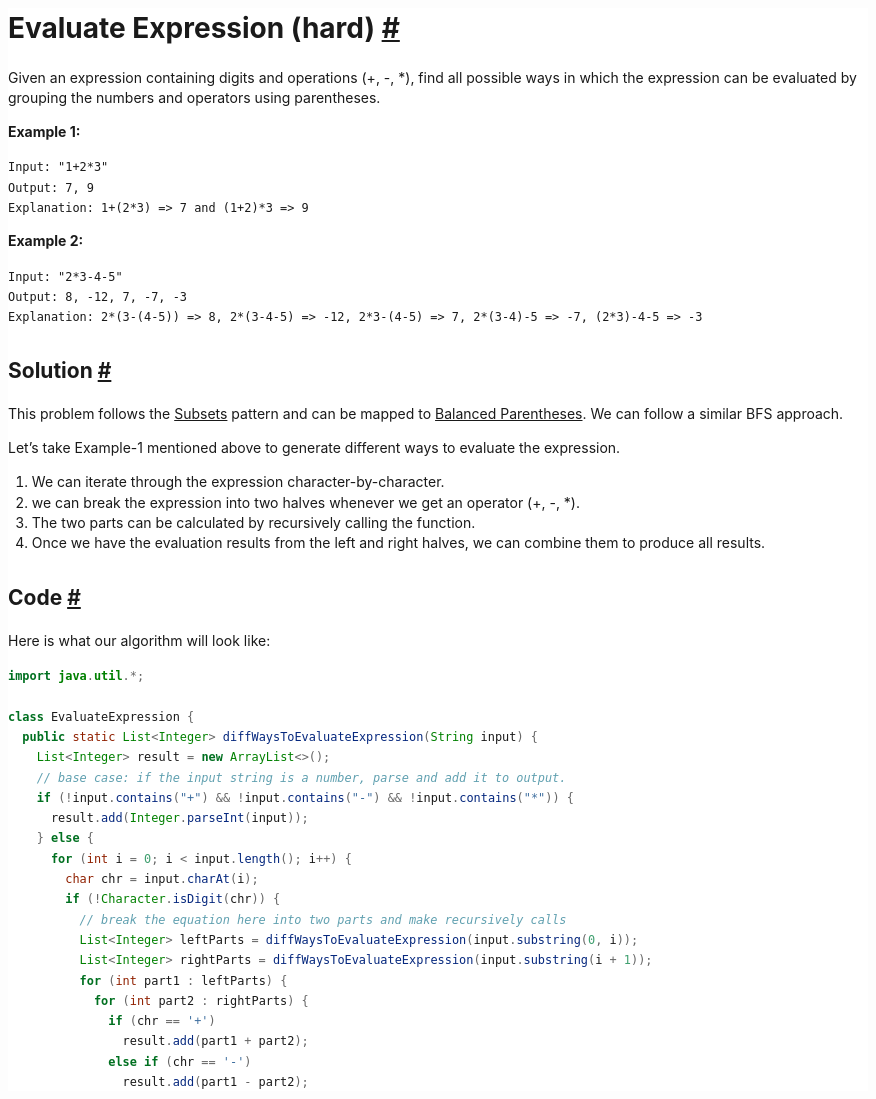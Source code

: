 # Evaluate Expression (hard) [#](https://www.educative.io/courses/grokking-the-coding-interview/gx7O7nO0R8l#evaluate-expression-hard)

Given an expression containing digits and operations (+, -, *), find all possible ways in which the expression can be evaluated by grouping the numbers and operators using parentheses.

**Example 1:**

```
Input: "1+2*3"
Output: 7, 9
Explanation: 1+(2*3) => 7 and (1+2)*3 => 9
```

**Example 2:**

```
Input: "2*3-4-5"
Output: 8, -12, 7, -7, -3 
Explanation: 2*(3-(4-5)) => 8, 2*(3-4-5) => -12, 2*3-(4-5) => 7, 2*(3-4)-5 => -7, (2*3)-4-5 => -3
```

## Solution [#](https://www.educative.io/courses/grokking-the-coding-interview/N0Q3PKRKMPz#solution)

This problem follows the [Subsets](https://www.educative.io/collection/page/5668639101419520/5671464854355968/5670249378611200) pattern and can be mapped to [Balanced Parentheses](https://www.educative.io/collection/page/5668639101419520/5671464854355968/5753264117121024/). We can follow a similar BFS approach.

Let’s take Example-1 mentioned above to generate different ways to evaluate the expression.

1. We can iterate through the expression character-by-character.
2. we can break the expression into two halves whenever we get an operator (+, -, *).
3. The two parts can be calculated by recursively calling the function.
4. Once we have the evaluation results from the left and right halves, we can combine them to produce all results.

## Code [#](https://www.educative.io/courses/grokking-the-coding-interview/N0Q3PKRKMPz#code)

Here is what our algorithm will look like:

```java
import java.util.*;

class EvaluateExpression {
  public static List<Integer> diffWaysToEvaluateExpression(String input) {
    List<Integer> result = new ArrayList<>();
    // base case: if the input string is a number, parse and add it to output.
    if (!input.contains("+") && !input.contains("-") && !input.contains("*")) {
      result.add(Integer.parseInt(input));
    } else {
      for (int i = 0; i < input.length(); i++) {
        char chr = input.charAt(i);
        if (!Character.isDigit(chr)) {
          // break the equation here into two parts and make recursively calls
          List<Integer> leftParts = diffWaysToEvaluateExpression(input.substring(0, i));
          List<Integer> rightParts = diffWaysToEvaluateExpression(input.substring(i + 1));
          for (int part1 : leftParts) {
            for (int part2 : rightParts) {
              if (chr == '+')
                result.add(part1 + part2);
              else if (chr == '-')
                result.add(part1 - part2);
```